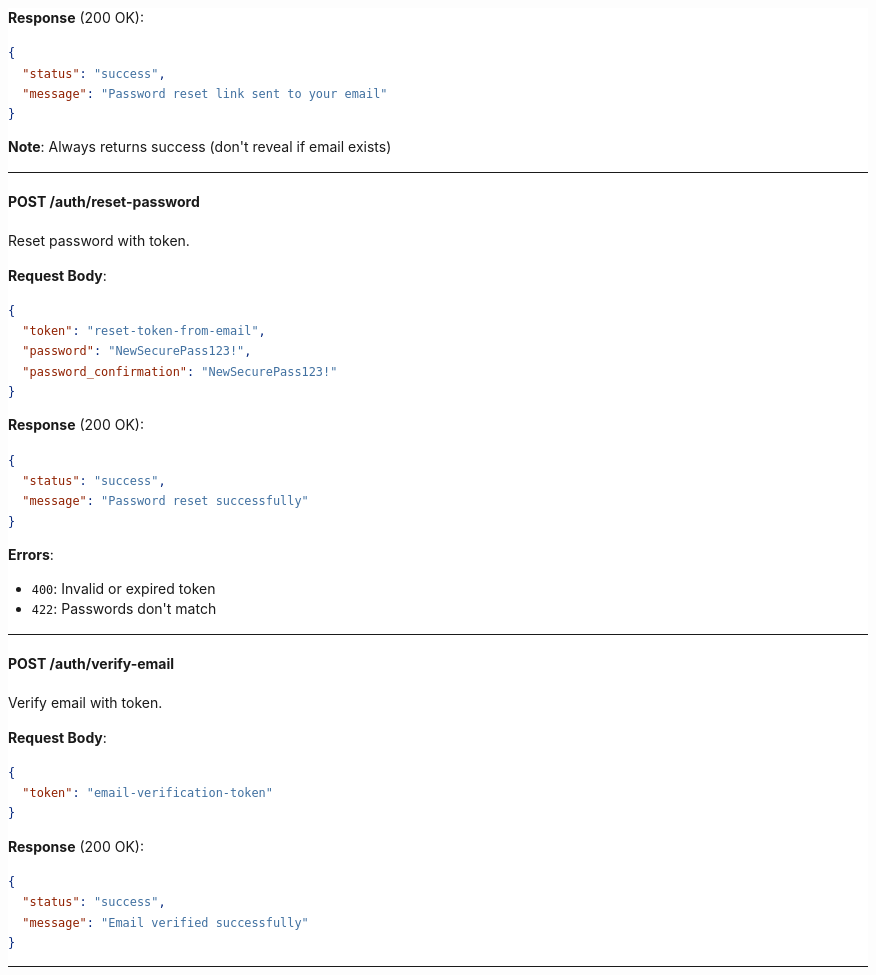 **Response** (200 OK):
```json
{
  "status": "success",
  "message": "Password reset link sent to your email"
}
```

**Note**: Always returns success (don't reveal if email exists)

---

#### POST /auth/reset-password

Reset password with token.

**Request Body**:
```json
{
  "token": "reset-token-from-email",
  "password": "NewSecurePass123!",
  "password_confirmation": "NewSecurePass123!"
}
```

**Response** (200 OK):
```json
{
  "status": "success",
  "message": "Password reset successfully"
}
```

**Errors**:
- `400`: Invalid or expired token
- `422`: Passwords don't match

---

#### POST /auth/verify-email

Verify email with token.

**Request Body**:
```json
{
  "token": "email-verification-token"
}
```

**Response** (200 OK):
```json
{
  "status": "success",
  "message": "Email verified successfully"
}
```

---